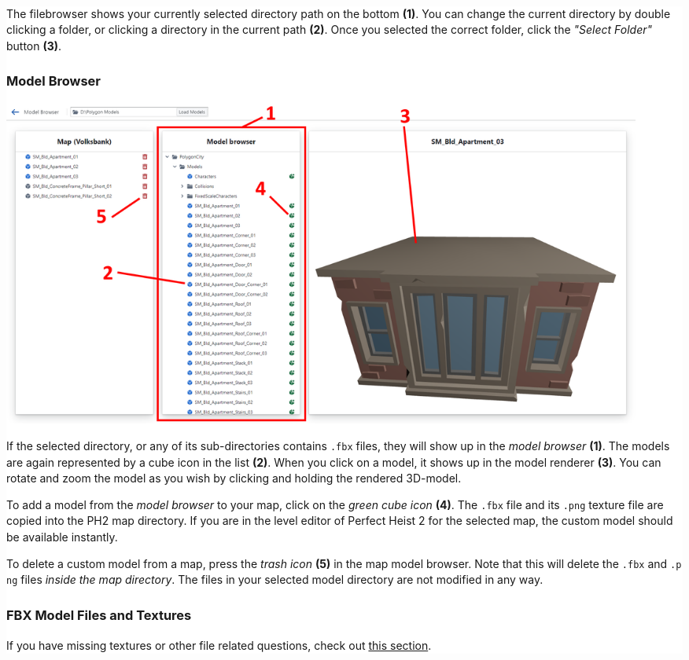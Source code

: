The filebrowser shows your currently selected directory path on the bottom **(1)**. You can change the current directory by double clicking a folder, or clicking a directory in the current path **(2)**. Once you selected the correct folder, click the *"Select Folder"* button **(3)**.

### Model Browser

<img src="https://github.com/SoulKa/ph2-model-inspector-docs/blob/main/screenshots/model-browser-annotated.png?raw=true" width="800">

If the selected directory, or any of its sub-directories contains `.fbx` files, they will show up in the *model browser* **(1)**. The models are again represented by a cube icon in the list **(2)**. When you click on a model, it shows up in the model renderer **(3)**. You can rotate and zoom the model as you wish by clicking and holding the rendered 3D-model.

To add a model from the *model browser* to your map, click on the *green cube icon* **(4)**. The `.fbx` file and its `.png` texture file are copied into the PH2 map directory. If you are in the level editor of Perfect Heist 2 for the selected map, the custom model should be available instantly.

To delete a custom model from a map, press the *trash icon* **(5)** in the map model browser. Note that this will delete the `.fbx` and `.png` files *inside the map directory*. The files in your selected model directory are not modified in any way.

### FBX Model Files and Textures

If you have missing textures or other file related questions, check out [this section](https://soulka.github.io/ph2-model-inspector-docs/files-and-textures).